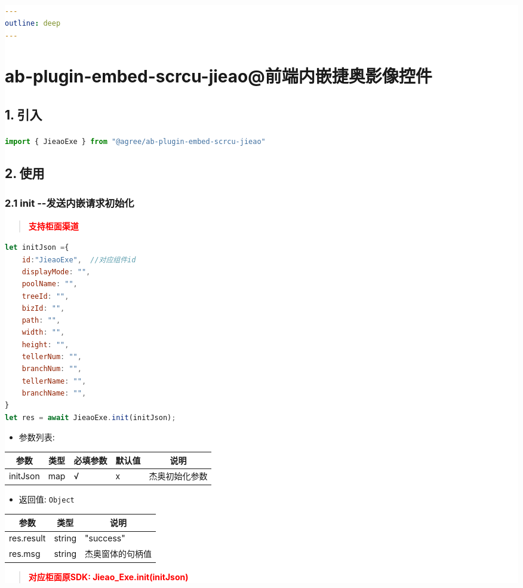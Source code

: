 ```yaml
---
outline: deep
---
```

# ab-plugin-embed-scrcu-jieao@前端内嵌捷奥影像控件

## 1. 引入

```js
import { JieaoExe } from "@agree/ab-plugin-embed-scrcu-jieao"
```

## 2. 使用
###  2.1 init --发送内嵌请求初始化

> <font color ='red' style="font-weight:bold">支持柜面渠道</font>

```js
let initJson ={
    id:"JieaoExe",  //对应组件id
    displayMode: "",
    poolName: "",
    treeId: "",
    bizId: "",
    path: "",
    width: "",
    height: "",
    tellerNum: "",
    branchNum: "",
    tellerName: "",
    branchName: "",
}
let res = await JieaoExe.init(initJson);
```
- 参数列表:

| 参数    | 类型   | 必填参数 |默认值 |说明    |
| ------- | ------ | ---|---|------------------ |
| initJson| map | √   | x | 杰奥初始化参数    |

- 返回值: `Object`

| 参数    | 类型   | 说明    |
| ------- | ------ |------------------ |
| res.result    | string |  "success"  |
| res.msg    | string |  杰奥窗体的句柄值 |

> <font color ='red' style="font-weight:bold">对应柜面原SDK: Jieao_Exe.init(initJson)</font>
